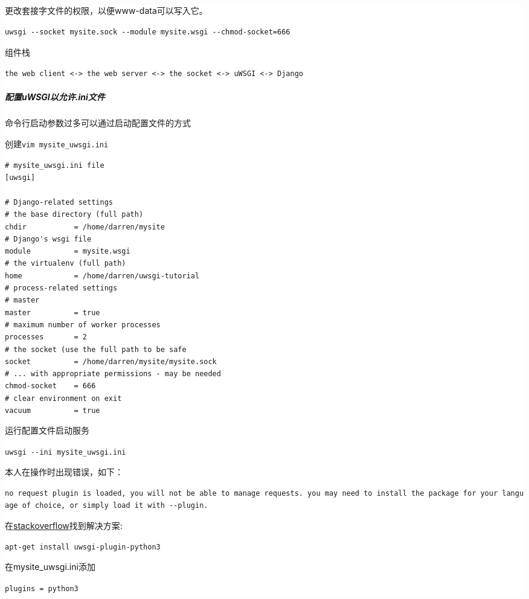 更改套接字文件的权限，以便www-data可以写入它。

`uwsgi --socket mysite.sock --module mysite.wsgi --chmod-socket=666`

组件栈

`the web client <-> the web server <-> the socket <-> uWSGI <-> Django`


##### 配置uWSGI以允许.ini文件

命令行启动参数过多可以通过启动配置文件的方式

创建`vim mysite_uwsgi.ini`

```shell
# mysite_uwsgi.ini file
[uwsgi]

# Django-related settings
# the base directory (full path)
chdir           = /home/darren/mysite
# Django's wsgi file
module          = mysite.wsgi
# the virtualenv (full path)
home            = /home/darren/uwsgi-tutorial
# process-related settings
# master
master          = true
# maximum number of worker processes
processes       = 2
# the socket (use the full path to be safe
socket          = /home/darren/mysite/mysite.sock
# ... with appropriate permissions - may be needed
chmod-socket    = 666
# clear environment on exit
vacuum          = true

```
运行配置文件启动服务

`uwsgi --ini mysite_uwsgi.ini`


本人在操作时出现错误，如下：

```
no request plugin is loaded, you will not be able to manage requests. you may need to install the package for your language of choice, or simply load it with --plugin.
```

在[stackoverflow](https://stackoverflow.com/questions/10748108/nginx-uwsgi-unavailable-modifier-requested-0)找到解决方案:

```
apt-get install uwsgi-plugin-python3
```
在mysite_uwsgi.ini添加
```
plugins = python3
```
